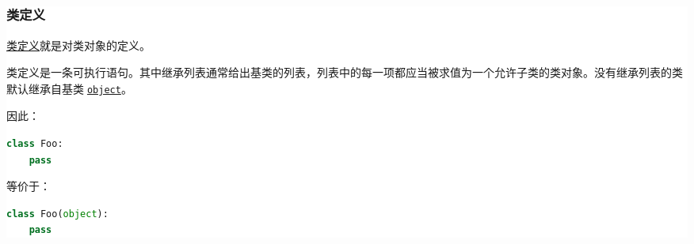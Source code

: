 ### 类定义

[类定义](https://docs.python.org/zh-cn/3/reference/compound_stmts.html#class-definitions)就是对类对象的定义。

类定义是一条可执行语句。其中继承列表通常给出基类的列表，列表中的每一项都应当被求值为一个允许子类的类对象。没有继承列表的类默认继承自基类 [`object`](https://docs.python.org/zh-cn/3/library/functions.html#object)。

因此：

```python
class Foo:
    pass
```

等价于：

```python
class Foo(object):
    pass
```

